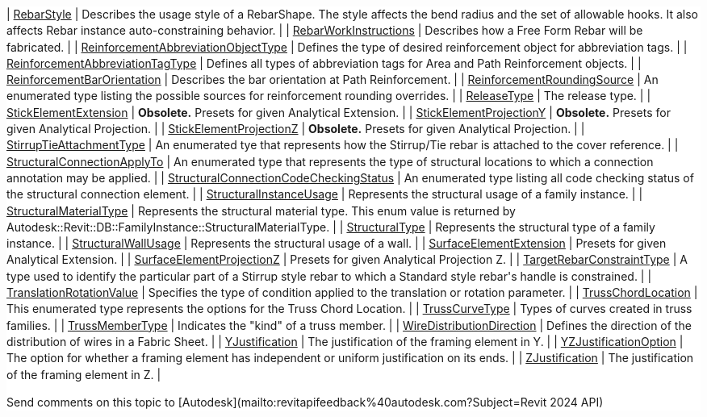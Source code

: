 | [RebarStyle](a9ac65a6-29e6-25e5-caca-502e21385f47.md "RebarStyle Enumeration") | Describes the usage style of a RebarShape. The style affects the bend radius and the set of allowable hooks. It also affects Rebar instance auto-constraining behavior. |
| [RebarWorkInstructions](b7a51829-c964-ed2b-6830-d1326d1a6297.md "RebarWorkInstructions Enumeration") | Describes how a Free Form Rebar will be fabricated. |
| [ReinforcementAbbreviationObjectType](0ff72e11-8786-35d5-b312-d82479c6db0d.md "ReinforcementAbbreviationObjectType Enumeration") | Defines the type of desired reinforcement object for abbreviation tags. |
| [ReinforcementAbbreviationTagType](55ba9a83-6ce5-c4ec-67dd-52943a87e6f7.md "ReinforcementAbbreviationTagType Enumeration") | Defines all types of abbreviation tags for Area and Path Reinforcement objects. |
| [ReinforcementBarOrientation](b67e1240-752a-316d-0e41-2000d19aa088.md "ReinforcementBarOrientation Enumeration") | Describes the bar orientation at Path Reinforcement. |
| [ReinforcementRoundingSource](95b4476e-50d0-a6bb-a062-91ca34d9bada.md "ReinforcementRoundingSource Enumeration") | An enumerated type listing the possible sources for reinforcement rounding overrides. |
| [ReleaseType](29394540-619a-61e0-abc2-449dc868e246.md "ReleaseType Enumeration") | The release type. |
| [StickElementExtension](95d7aa54-0bda-c8ca-3d6a-7a1860e08eb0.md "StickElementExtension Enumeration") | **Obsolete.** Presets for given Analytical Extension. |
| [StickElementProjectionY](140e1e06-2916-7a76-8f71-2ac5967ee9c7.md "StickElementProjectionY Enumeration") | **Obsolete.** Presets for given Analytical Projection. |
| [StickElementProjectionZ](174346c5-e7f3-58f1-1495-3836c9f973e3.md "StickElementProjectionZ Enumeration") | **Obsolete.** Presets for given Analytical Projection. |
| [StirrupTieAttachmentType](01887c64-36b1-1f7f-5ff9-1fb3ba4f3023.md "StirrupTieAttachmentType Enumeration") | An enumerated tye that represents how the Stirrup/Tie rebar is attached to the cover reference. |
| [StructuralConnectionApplyTo](2d0e55f6-fbb5-a5c6-2423-6bb4e759d56e.md "StructuralConnectionApplyTo Enumeration") | An enumerated type that represents the type of structural locations to which a connection annotation may be applied. |
| [StructuralConnectionCodeCheckingStatus](dfcc628c-14d6-e951-26e7-11de99b20f42.md "StructuralConnectionCodeCheckingStatus Enumeration") | An enumerated type listing all code checking status of the structural connection element. |
| [StructuralInstanceUsage](e536d231-3150-e5bc-7cfd-83e58b05bc75.md "StructuralInstanceUsage Enumeration") | Represents the structural usage of a family instance. |
| [StructuralMaterialType](133caafb-a1f6-699a-fde1-f5fb79e64560.md "StructuralMaterialType Enumeration") | Represents the structural material type. This enum value is returned by Autodesk::Revit::DB::FamilyInstance::StructuralMaterialType. |
| [StructuralType](0a0a3793-5fce-283d-4953-a137f5593db9.md "StructuralType Enumeration") | Represents the structural type of a family instance. |
| [StructuralWallUsage](27172688-7a15-3991-240c-13705909ba51.md "StructuralWallUsage Enumeration") | Represents the structural usage of a wall. |
| [SurfaceElementExtension](951ab38f-aede-43e8-8906-07e99cdc91c0.md "SurfaceElementExtension Enumeration") | Presets for given Analytical Extension. |
| [SurfaceElementProjectionZ](ec727cc0-0b36-7e43-371e-329300a73d61.md "SurfaceElementProjectionZ Enumeration") | Presets for given Analytical Projection Z. |
| [TargetRebarConstraintType](b5eb20bf-e887-41b4-f15c-0c1860799a8b.md "TargetRebarConstraintType Enumeration") | A type used to identify the particular part of a Stirrup style rebar to which a Standard style rebar's handle is constrained. |
| [TranslationRotationValue](0b6cf7fa-b211-2f21-98a0-4f4e0fe2ca0e.md "TranslationRotationValue Enumeration") | Specifies the type of condition applied to the translation or rotation parameter. |
| [TrussChordLocation](d7c3f89c-c753-915f-2f14-78a2114e70c1.md "TrussChordLocation Enumeration") | This enumerated type represents the options for the Truss Chord Location. |
| [TrussCurveType](fa60989a-560f-93d2-cbef-5ab2e35a4fb6.md "TrussCurveType Enumeration") | Types of curves created in truss families. |
| [TrussMemberType](cb45b93c-c450-2067-d701-10654812c769.md "TrussMemberType Enumeration") | Indicates the "kind" of a truss member. |
| [WireDistributionDirection](2c5558b4-57d4-1b81-e843-e79c5c1bbc21.md "WireDistributionDirection Enumeration") | Defines the direction of the distribution of wires in a Fabric Sheet. |
| [YJustification](3f22ee55-5f27-bd05-2947-e023528a719a.md "YJustification Enumeration") | The justification of the framing element in Y. |
| [YZJustificationOption](f569aef8-8c20-1a52-cccc-31e17d2e623d.md "YZJustificationOption Enumeration") | The option for whether a framing element has independent or uniform justification on its ends. |
| [ZJustification](352abb3c-fd59-298e-94f6-63709b2b3d84.md "ZJustification Enumeration") | The justification of the framing element in Z. |

Send comments on this topic to [Autodesk](mailto:revitapifeedback%40autodesk.com?Subject=Revit 2024 API)